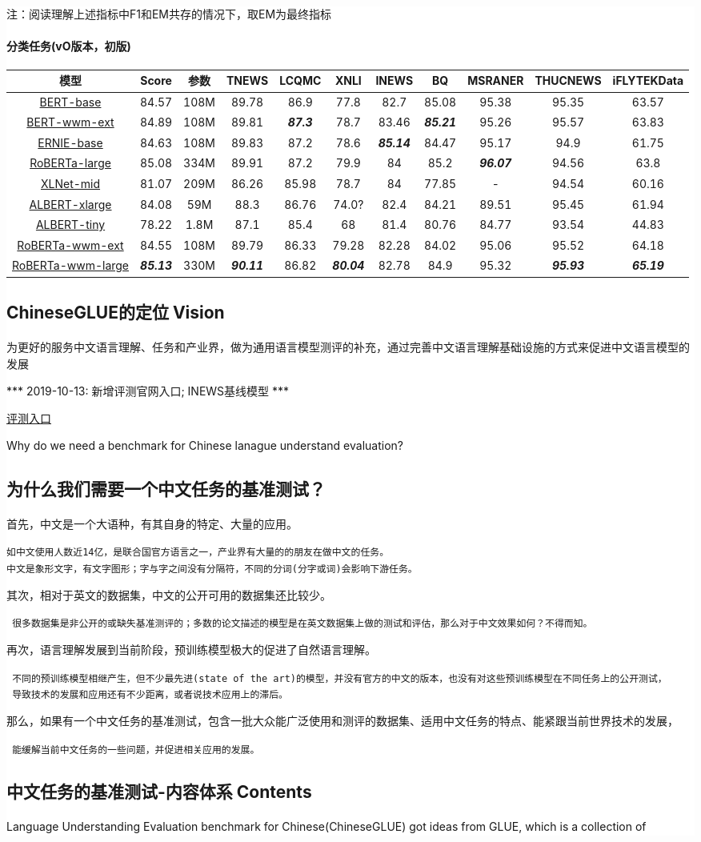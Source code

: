 注：阅读理解上述指标中F1和EM共存的情况下，取EM为最终指标


#### 分类任务(vO版本，初版)

| 模型   | Score  | 参数    | TNEWS  | LCQMC  | XNLI   | INEWS  | BQ     | MSRANER | THUCNEWS | iFLYTEKData |
| :----:| :----: | :----: | :----: |:----: |:----: |:----: |:----: |:----: |:----: |:----: |
| <a href="https://github.com/google-research/bert">BERT-base</a>        | 84\.57 | 108M  | 89\.78 | 86\.9  | 77\.8  | 82\.7  | 85\.08 | 95\.38  | 95\.35   | 63\.57      |
| <a href="https://github.com/ymcui/Chinese-BERT-wwm">BERT-wwm-ext</a>      | 84\.89 | 108M  | 89\.81 | ***87\.3***  | 78\.7  | 83\.46 | ***85\.21*** | 95\.26  | 95\.57   | 63\.83      |
| <a href="https://github.com/PaddlePaddle/ERNIE">ERNIE-base</a>         | 84\.63 | 108M  | 89\.83 | 87\.2  | 78\.6  | ***85\.14*** | 84\.47 | 95\.17  | 94\.9    | 61\.75      |
| <a href="https://github.com/brightmart/roberta_zh">RoBERTa-large</a>      | 85\.08 | 334M  | 89\.91 | 87\.2  | 79\.9  | 84     | 85\.2  | ***96\.07***  | 94\.56   | 63\.8       |
| <a href="https://github.com/ymcui/Chinese-PreTrained-XLNet">XLNet-mid</a>          | 81\.07 | 209M  | 86\.26 | 85\.98 | 78\.7  | 84     | 77\.85 | \-      | 94\.54   | 60\.16      |
| <a href="https://github.com/brightmart/albert_zh">ALBERT-xlarge</a>      | 84\.08 | 59M   | 88\.3  | 86\.76 | 74\.0? | 82\.4  | 84\.21 | 89\.51  | 95\.45   | 61\.94      |
| <a href="https://github.com/brightmart/albert_zh">ALBERT-tiny</a>        | 78\.22 | 1\.8M | 87\.1  | 85\.4  | 68     | 81\.4  | 80\.76 | 84\.77  | 93\.54   | 44\.83      |
| <a href="https://github.com/ymcui/Chinese-BERT-wwm">RoBERTa-wwm-ext</a>   | 84\.55 | 108M  | 89\.79 | 86\.33 | 79\.28 | 82\.28 | 84\.02 | 95\.06  | 95\.52   | 64\.18      |
| <a href="https://github.com/ymcui/Chinese-BERT-wwm">RoBERTa-wwm-large</a> | ***85\.13*** | 330M  | ***90\.11*** | 86\.82 | ***80\.04*** | 82\.78 | 84\.9  | 95\.32  | ***95\.93***   | ***65\.19***      |


ChineseGLUE的定位 Vision
---------------------------------------------------------------------
为更好的服务中文语言理解、任务和产业界，做为通用语言模型测评的补充，通过完善中文语言理解基础设施的方式来促进中文语言模型的发展

*** 2019-10-13: 新增评测官网入口; INEWS基线模型 ***

  <a href="http://106.13.187.75:8003/"> 评测入口</a>

Why do we need a benchmark for Chinese lanague understand evaluation?

为什么我们需要一个中文任务的基准测试？ 
---------------------------------------------------------------------
首先，中文是一个大语种，有其自身的特定、大量的应用。

    如中文使用人数近14亿，是联合国官方语言之一，产业界有大量的的朋友在做中文的任务。
    中文是象形文字，有文字图形；字与字之间没有分隔符，不同的分词(分字或词)会影响下游任务。

其次，相对于英文的数据集，中文的公开可用的数据集还比较少。
     
     很多数据集是非公开的或缺失基准测评的；多数的论文描述的模型是在英文数据集上做的测试和评估，那么对于中文效果如何？不得而知。

再次，语言理解发展到当前阶段，预训练模型极大的促进了自然语言理解。

     不同的预训练模型相继产生，但不少最先进(state of the art)的模型，并没有官方的中文的版本，也没有对这些预训练模型在不同任务上的公开测试，
     导致技术的发展和应用还有不少距离，或者说技术应用上的滞后。

那么，如果有一个中文任务的基准测试，包含一批大众能广泛使用和测评的数据集、适用中文任务的特点、能紧跟当前世界技术的发展，
     
     能缓解当前中文任务的一些问题，并促进相关应用的发展。

中文任务的基准测试-内容体系 Contents
--------------------------------------------------------------------
Language Understanding Evaluation benchmark for Chinese(ChineseGLUE) got ideas from GLUE, which is a collection of 
